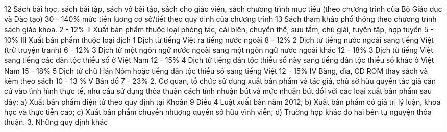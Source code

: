 12
Sách bài học, sách bài tập, sách vở bài tập, sách cho giáo viên, sách chương trình mục tiêu (theo chương trình của Bộ Giáo dục và Đào tạo)
30 - 140% mức tiền lương cơ sở/tiết theo quy định của chương trình
13
Sách tham khảo phổ thông theo chương trình sách giáo khoa.
2 - 12%
II
Xuất bản phẩm thuộc loại phóng tác, cải biên, chuyển thể, sưu tầm, chú giải, tuyển tập, hợp tuyển
5 - 10%
III
Xuất bản phẩm thuộc loại dịch
1
Dịch từ tiếng Việt ra tiếng nước ngoài
8 - 12%
2
Dịch từ tiếng nước ngoài sang tiếng Việt (trừ truyện tranh)
6 - 12%
3
Dịch từ một ngôn ngữ nước ngoài sang một ngôn ngữ nước ngoài khác
12 - 18%
3
Dịch từ tiếng Việt sang tiếng các dân tộc thiểu số ở Việt Nam
12 - 15%
4
Dịch từ tiếng dân tộc thiểu số này sang tiếng dân tộc thiểu số khác ở Việt Nam
15 - 18%
5
Dịch từ chữ Hán Nôm hoặc tiếng dân tộc thiểu số sang tiếng Việt
12 - 15%
IV
Băng, đĩa, CD ROM thay sách và kèm theo sách
10 - 13 %
V
Bản đồ
7 - 23%
2. Cơ quan, tổ chức sử dụng xuất bản phẩm và tác giả, chủ sở hữu quyền tác giả căn cứ vào tình hình thực tế, nhu cầu sử dụng thỏa thuận cách tính nhuận bút và mức nhuận bút đối với các loại xuất bản phẩm sau đây:
a) Xuất bản phẩm điện tử theo quy định tại Khoản 9 Điều 4 Luật xuất bản năm 2012;
b) Xuất bản phẩm có giá trị lý luận, khoa học và thực tiễn cao;
c) Xuất bản phẩm chuyển nhượng quyền sở hữu vĩnh viễn;
d) Trường hợp khác do hai bên tự nguyện thỏa thuận.
3. Những quy định khác
